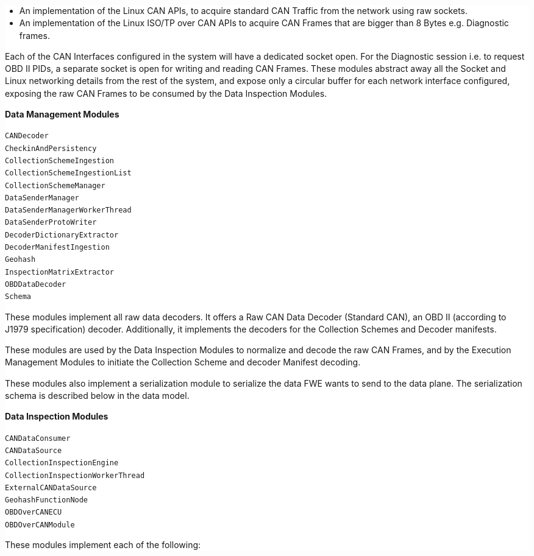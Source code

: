 - An implementation of the Linux CAN APIs, to acquire standard CAN Traffic from the network using
  raw sockets.
- An implementation of the Linux ISO/TP over CAN APIs to acquire CAN Frames that are bigger than 8
  Bytes e.g. Diagnostic frames.

Each of the CAN Interfaces configured in the system will have a dedicated socket open. For the
Diagnostic session i.e. to request OBD II PIDs, a separate socket is open for writing and reading
CAN Frames. These modules abstract away all the Socket and Linux networking details from the rest of
the system, and expose only a circular buffer for each network interface configured, exposing the
raw CAN Frames to be consumed by the Data Inspection Modules.

**Data Management Modules**

```
CANDecoder
CheckinAndPersistency
CollectionSchemeIngestion
CollectionSchemeIngestionList
CollectionSchemeManager
DataSenderManager
DataSenderManagerWorkerThread
DataSenderProtoWriter
DecoderDictionaryExtractor
DecoderManifestIngestion
Geohash
InspectionMatrixExtractor
OBDDataDecoder
Schema
```

These modules implement all raw data decoders. It offers a Raw CAN Data Decoder (Standard CAN), an
OBD II (according to J1979 specification) decoder. Additionally, it implements the decoders for the
Collection Schemes and Decoder manifests.

These modules are used by the Data Inspection Modules to normalize and decode the raw CAN Frames,
and by the Execution Management Modules to initiate the Collection Scheme and decoder Manifest
decoding.

These modules also implement a serialization module to serialize the data FWE wants to send to the
data plane. The serialization schema is described below in the data model.

**Data Inspection Modules**

```
CANDataConsumer
CANDataSource
CollectionInspectionEngine
CollectionInspectionWorkerThread
ExternalCANDataSource
GeohashFunctionNode
OBDOverCANECU
OBDOverCANModule
```

These modules implement each of the following:
